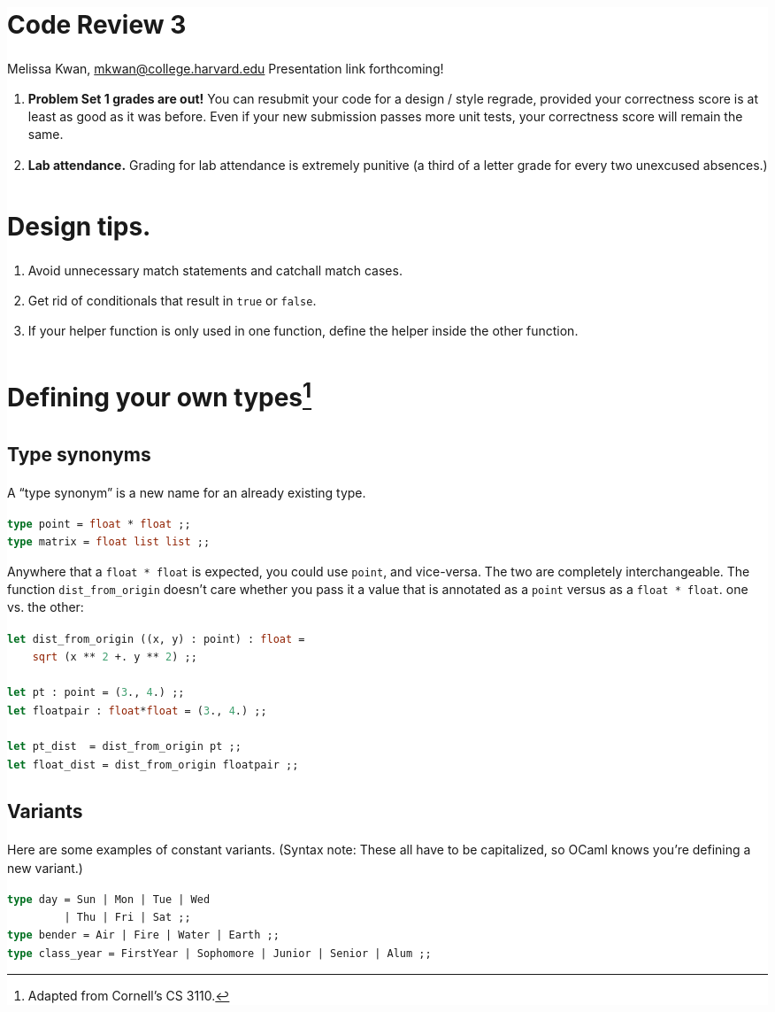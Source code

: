 # Code Review 3
Melissa Kwan, mkwan@college.harvard.edu
Presentation link forthcoming!

1. **Problem Set 1 grades are out!** You can resubmit your code for a design / style regrade, provided your correctness score is at least as good as it was before. Even if your new submission passes more unit tests, your correctness score will remain the same.

2. **Lab attendance.** Grading for lab attendance is extremely punitive (a third of a letter grade for every two unexcused absences.)

# Design tips.

1. Avoid unnecessary match statements and catchall match cases.

2. Get rid of conditionals that result in `true` or `false`.

3. If your helper function is only used in one function, define the helper inside the other function.

# Defining your own types[^1]
## Type synonyms

A “type synonym” is a new name for an already existing type.

```ocaml
type point = float * float ;;
type matrix = float list list ;;
```

Anywhere that a `float * float` is expected, you could use `point`, and vice-versa. The two are completely interchangeable. The function `dist_from_origin` doesn’t care whether you pass it a value that is annotated as a `point` versus as a `float * float`. one vs. the other:

```ocaml
let dist_from_origin ((x, y) : point) : float =
	sqrt (x ** 2 +. y ** 2) ;;
        
let pt : point = (3., 4.) ;;
let floatpair : float*float = (3., 4.) ;;

let pt_dist  = dist_from_origin pt ;;
let float_dist = dist_from_origin floatpair ;;
```

## Variants
Here are some examples of constant variants. (Syntax note: These all
have to be capitalized, so OCaml knows you’re defining a new variant.)

```ocaml
type day = Sun | Mon | Tue | Wed
		 | Thu | Fri | Sat ;;
type bender = Air | Fire | Water | Earth ;;
type class_year = FirstYear | Sophomore | Junior | Senior | Alum ;;
```


[^1]: Adapted from Cornell’s CS 3110.